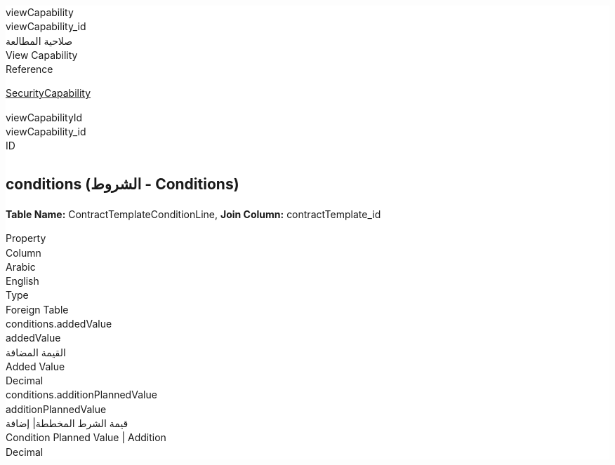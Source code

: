 </div>

<div class="row searchable" id="viewCapability">
<div class="cell" data-label="Property">viewCapability</div>
<div class="cell" data-label="Column">viewCapability_id</div>
<div class="cell" data-label="Arabic">صلاحية المطالعة</div>
<div class="cell" data-label="English">View Capability</div>
<div class="cell" data-label="Type">Reference</div>
<div class="cell" data-label="Foreign Table">

 [SecurityCapability](/modules/basic/SecurityCapability.md) 
</div>
</div>

<div class="row searchable" id="viewCapabilityId">
<div class="cell" data-label="Property">viewCapabilityId</div>
<div class="cell" data-label="Column">viewCapability_id</div>
<div class="cell" data-label="Arabic"></div>
<div class="cell" data-label="English"></div>
<div class="cell" data-label="Type">ID</div>

</div>


</div>
</div>

<div id='conditions' title='conditions' class='searchable'>

## conditions (الشروط - Conditions)
**Table Name:** ContractTemplateConditionLine, **Join Column:** contractTemplate_id
<div class="nama-table">
<div class="row header-row">
<div class="cell">Property</div>
<div class="cell">Column</div>
<div class="cell">Arabic</div>
<div class="cell">English</div>
<div class="cell">Type</div>
<div class="cell">Foreign Table</div>
</div><div class="row searchable" id="conditions.addedValue">
<div class="cell" data-label="Property">conditions.addedValue</div>
<div class="cell" data-label="Column">addedValue</div>
<div class="cell" data-label="Arabic">القيمة المضافة</div>
<div class="cell" data-label="English">Added Value</div>
<div class="cell" data-label="Type">Decimal</div>

</div>

<div class="row searchable" id="conditions.additionPlannedValue">
<div class="cell" data-label="Property">conditions.additionPlannedValue</div>
<div class="cell" data-label="Column">additionPlannedValue</div>
<div class="cell" data-label="Arabic">قيمة الشرط المخططة| إضافة</div>
<div class="cell" data-label="English">Condition Planned Value | Addition</div>
<div class="cell" data-label="Type">Decimal</div>
